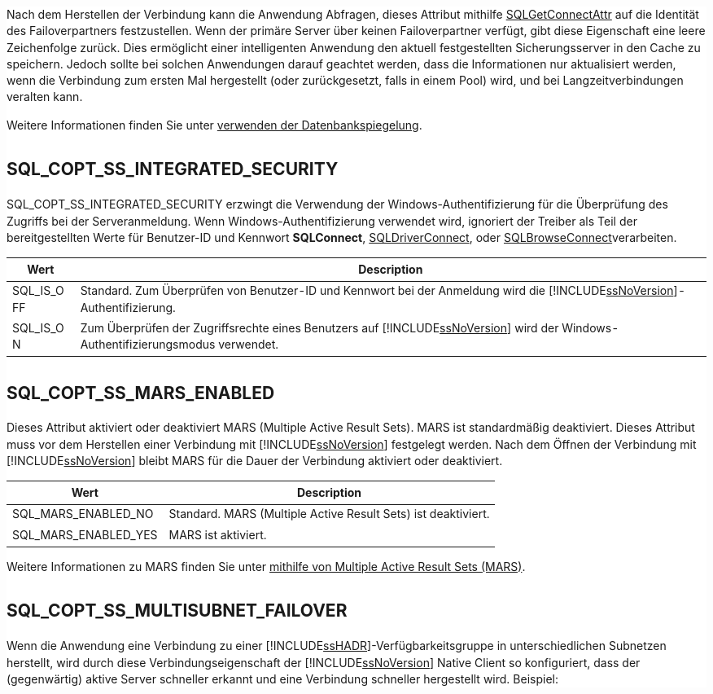  Nach dem Herstellen der Verbindung kann die Anwendung Abfragen, dieses Attribut mithilfe [SQLGetConnectAttr](../../relational-databases/native-client-odbc-api/sqlgetconnectattr.md) auf die Identität des Failoverpartners festzustellen. Wenn der primäre Server über keinen Failoverpartner verfügt, gibt diese Eigenschaft eine leere Zeichenfolge zurück. Dies ermöglicht einer intelligenten Anwendung den aktuell festgestellten Sicherungsserver in den Cache zu speichern. Jedoch sollte bei solchen Anwendungen darauf geachtet werden, dass die Informationen nur aktualisiert werden, wenn die Verbindung zum ersten Mal hergestellt (oder zurückgesetzt, falls in einem Pool) wird, und bei Langzeitverbindungen veralten kann.  
  
 Weitere Informationen finden Sie unter [verwenden der Datenbankspiegelung](../../relational-databases/native-client/features/using-database-mirroring.md).  
  
## <a name="sqlcoptssintegratedsecurity"></a>SQL_COPT_SS_INTEGRATED_SECURITY  
 SQL_COPT_SS_INTEGRATED_SECURITY erzwingt die Verwendung der Windows-Authentifizierung für die Überprüfung des Zugriffs bei der Serveranmeldung. Wenn Windows-Authentifizierung verwendet wird, ignoriert der Treiber als Teil der bereitgestellten Werte für Benutzer-ID und Kennwort **SQLConnect**, [SQLDriverConnect](../../relational-databases/native-client-odbc-api/sqldriverconnect.md), oder [SQLBrowseConnect](../../relational-databases/native-client-odbc-api/sqlbrowseconnect.md)verarbeiten.  
  
|Wert|Description|  
|-----------|-----------------|  
|SQL_IS_OFF|Standard. Zum Überprüfen von Benutzer-ID und Kennwort bei der Anmeldung wird die [!INCLUDE[ssNoVersion](../../includes/ssnoversion-md.md)]-Authentifizierung.|  
|SQL_IS_ON|Zum Überprüfen der Zugriffsrechte eines Benutzers auf [!INCLUDE[ssNoVersion](../../includes/ssnoversion-md.md)] wird der Windows-Authentifizierungsmodus verwendet.|  
  
## <a name="sqlcoptssmarsenabled"></a>SQL_COPT_SS_MARS_ENABLED  
 Dieses Attribut aktiviert oder deaktiviert MARS (Multiple Active Result Sets). MARS ist standardmäßig deaktiviert. Dieses Attribut muss vor dem Herstellen einer Verbindung mit [!INCLUDE[ssNoVersion](../../includes/ssnoversion-md.md)] festgelegt werden. Nach dem Öffnen der Verbindung mit [!INCLUDE[ssNoVersion](../../includes/ssnoversion-md.md)] bleibt MARS für die Dauer der Verbindung aktiviert oder deaktiviert.  
  
|Wert|Description|  
|-----------|-----------------|  
|SQL_MARS_ENABLED_NO|Standard. MARS (Multiple Active Result Sets) ist deaktiviert.|  
|SQL_MARS_ENABLED_YES|MARS ist aktiviert.|  
  
 Weitere Informationen zu MARS finden Sie unter [mithilfe von Multiple Active Result Sets &#40;MARS&#41;](../../relational-databases/native-client/features/using-multiple-active-result-sets-mars.md).  
  
## <a name="sqlcoptssmultisubnetfailover"></a>SQL_COPT_SS_MULTISUBNET_FAILOVER  
 Wenn die Anwendung eine Verbindung zu einer [!INCLUDE[ssHADR](../../includes/sshadr-md.md)]-Verfügbarkeitsgruppe in unterschiedlichen Subnetzen herstellt, wird durch diese Verbindungseigenschaft der [!INCLUDE[ssNoVersion](../../includes/ssnoversion-md.md)] Native Client so konfiguriert, dass der (gegenwärtig) aktive Server schneller erkannt und eine Verbindung schneller hergestellt wird. Beispiel:  
  